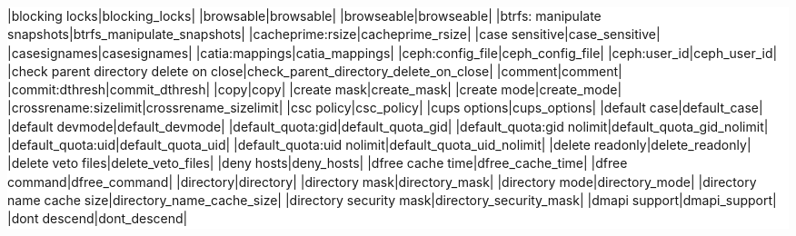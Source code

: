 |blocking locks|blocking_locks|
|browsable|browsable|
|browseable|browseable|
|btrfs: manipulate snapshots|btrfs_manipulate_snapshots|
|cacheprime:rsize|cacheprime_rsize|
|case sensitive|case_sensitive|
|casesignames|casesignames|
|catia:mappings|catia_mappings|
|ceph:config_file|ceph_config_file|
|ceph:user_id|ceph_user_id|
|check parent directory delete on close|check_parent_directory_delete_on_close|
|comment|comment|
|commit:dthresh|commit_dthresh|
|copy|copy|
|create mask|create_mask|
|create mode|create_mode|
|crossrename:sizelimit|crossrename_sizelimit|
|csc policy|csc_policy|
|cups options|cups_options|
|default case|default_case|
|default devmode|default_devmode|
|default_quota:gid|default_quota_gid|
|default_quota:gid nolimit|default_quota_gid_nolimit|
|default_quota:uid|default_quota_uid|
|default_quota:uid nolimit|default_quota_uid_nolimit|
|delete readonly|delete_readonly|
|delete veto files|delete_veto_files|
|deny hosts|deny_hosts|
|dfree cache time|dfree_cache_time|
|dfree command|dfree_command|
|directory|directory|
|directory mask|directory_mask|
|directory mode|directory_mode|
|directory name cache size|directory_name_cache_size|
|directory security mask|directory_security_mask|
|dmapi support|dmapi_support|
|dont descend|dont_descend|